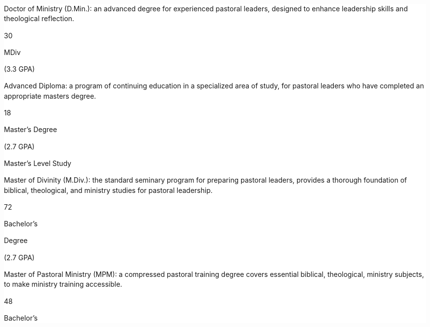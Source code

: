 <tr>
<td></td>
<td>
<p><span style="font-weight: 400;">Doctor of Ministry (D.Min.): an advanced degree for experienced pastoral leaders, designed to enhance leadership skills and theological reflection.</span></p>
</td>
<td>
<p><span style="font-weight: 400;">30</span></p>
</td>
<td>
<p><span style="font-weight: 400;">MDiv </span></p>
<p><span style="font-weight: 400;">(3.3 GPA)</span></p>
</td>
</tr>
<tr>
<td></td>
<td>
<p><span style="font-weight: 400;">Advanced Diploma: a program of continuing education in a specialized area of study, for pastoral leaders who have completed an appropriate masters degree.</span></p>
</td>
<td>
<p><span style="font-weight: 400;">18</span></p>
</td>
<td>
<p><span style="font-weight: 400;">Master’s Degree</span></p>
<p><span style="font-weight: 400;">(2.7 GPA)</span></p>
</td>
</tr>
<tr>
<td colspan="2">
<p><span style="font-weight: 400;">Master’s Level Study</span></p>
</td>
<td></td>
<td></td>
</tr>
<tr>
<td></td>
<td>
<p><span style="font-weight: 400;">Master of Divinity (M.Div.): the standard seminary program for preparing pastoral leaders, provides a thorough foundation of biblical, theological, and ministry studies for pastoral leadership.</span></p>
</td>
<td>
<p><span style="font-weight: 400;">72</span></p>
</td>
<td>
<p><span style="font-weight: 400;">Bachelor’s</span></p>
<p><span style="font-weight: 400;">Degree</span></p>
<p><span style="font-weight: 400;">(2.7 GPA)</span></p>
</td>
</tr>
<tr>
<td></td>
<td>
<p><span style="font-weight: 400;">Master of Pastoral Ministry (MPM): a compressed pastoral training degree covers essential biblical, theological, ministry subjects, to make ministry training accessible.</span></p>
</td>
<td>
<p><span style="font-weight: 400;">48</span></p>
</td>
<td>
<p><span style="font-weight: 400;">Bachelor’s</span></p>
